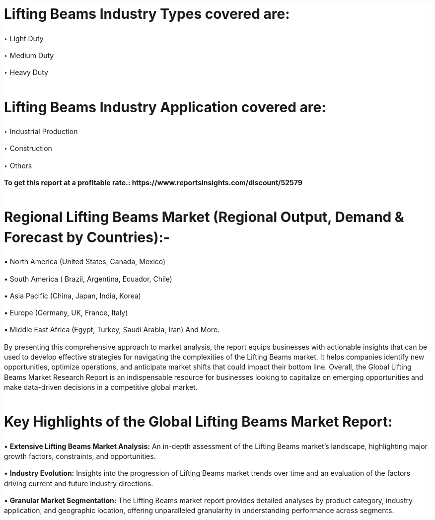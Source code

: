# <strong>Lifting Beams Industry Types covered are:</strong>

‣ Light Duty

‣ Medium Duty

‣ Heavy Duty

# <strong>Lifting Beams Industry Application covered are:</strong>

‣ Industrial Production

‣ Construction

‣ Others

<strong>To get this report at a profitable rate.: <a href=https://www.reportsinsights.com/discount/52579>https://www.reportsinsights.com/discount/52579</a></strong></font>

# <strong>Regional Lifting Beams Market (Regional Output, Demand &amp; Forecast by Countries):-</strong>

• North America (United States, Canada, Mexico)

• South America ( Brazil, Argentina, Ecuador, Chile)

• Asia Pacific (China, Japan, India, Korea)

• Europe (Germany, UK, France, Italy)

• Middle East Africa (Egypt, Turkey, Saudi Arabia, Iran) And More.

By presenting this comprehensive approach to market analysis, the report equips businesses with actionable insights that can be used to develop effective strategies for navigating the complexities of the Lifting Beams market. It helps companies identify new opportunities, optimize operations, and anticipate market shifts that could impact their bottom line. Overall, the Global Lifting Beams Market Research Report is an indispensable resource for businesses looking to capitalize on emerging opportunities and make data-driven decisions in a competitive global market.

# <strong>Key Highlights of the Global Lifting Beams Market Report:</strong>

• <strong>Extensive Lifting Beams Market Analysis:</strong> An in-depth assessment of the Lifting Beams market’s landscape, highlighting major growth factors, constraints, and opportunities.

• <strong>Industry Evolution:</strong> Insights into the progression of Lifting Beams market trends over time and an evaluation of the factors driving current and future industry directions.

• <strong>Granular Market Segmentation:</strong> The Lifting Beams market report provides detailed analyses by product category, industry application, and geographic location, offering unparalleled granularity in understanding performance across segments.
